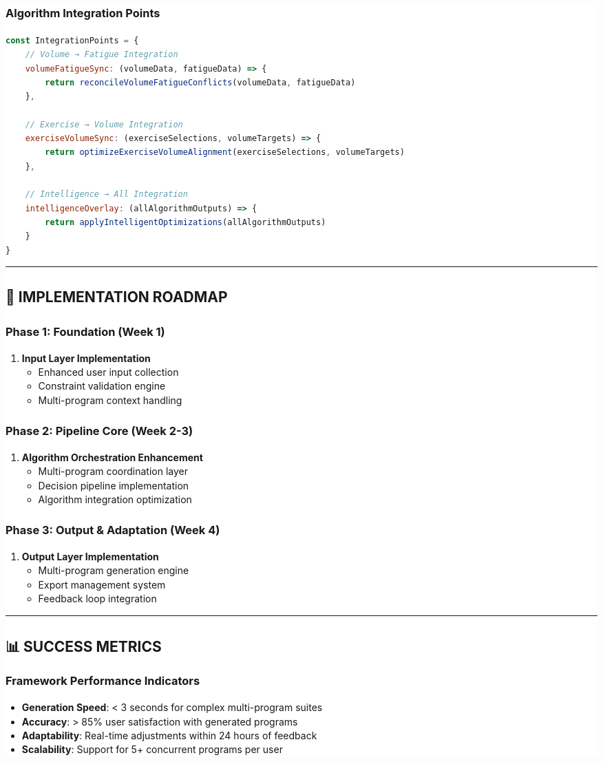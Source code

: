 ### **Algorithm Integration Points**
```javascript
const IntegrationPoints = {
    // Volume → Fatigue Integration
    volumeFatigueSync: (volumeData, fatigueData) => {
        return reconcileVolumeFatigueConflicts(volumeData, fatigueData)
    },
    
    // Exercise → Volume Integration  
    exerciseVolumeSync: (exerciseSelections, volumeTargets) => {
        return optimizeExerciseVolumeAlignment(exerciseSelections, volumeTargets)
    },
    
    // Intelligence → All Integration
    intelligenceOverlay: (allAlgorithmOutputs) => {
        return applyIntelligentOptimizations(allAlgorithmOutputs)
    }
}
```

---

## 🚀 **IMPLEMENTATION ROADMAP**

### **Phase 1: Foundation (Week 1)**
1. **Input Layer Implementation**
   - Enhanced user input collection
   - Constraint validation engine
   - Multi-program context handling

### **Phase 2: Pipeline Core (Week 2-3)**  
1. **Algorithm Orchestration Enhancement**
   - Multi-program coordination layer
   - Decision pipeline implementation
   - Algorithm integration optimization

### **Phase 3: Output & Adaptation (Week 4)**
1. **Output Layer Implementation**
   - Multi-program generation engine
   - Export management system
   - Feedback loop integration

---

## 📊 **SUCCESS METRICS**

### **Framework Performance Indicators**
- **Generation Speed**: < 3 seconds for complex multi-program suites
- **Accuracy**: > 85% user satisfaction with generated programs
- **Adaptability**: Real-time adjustments within 24 hours of feedback
- **Scalability**: Support for 5+ concurrent programs per user

